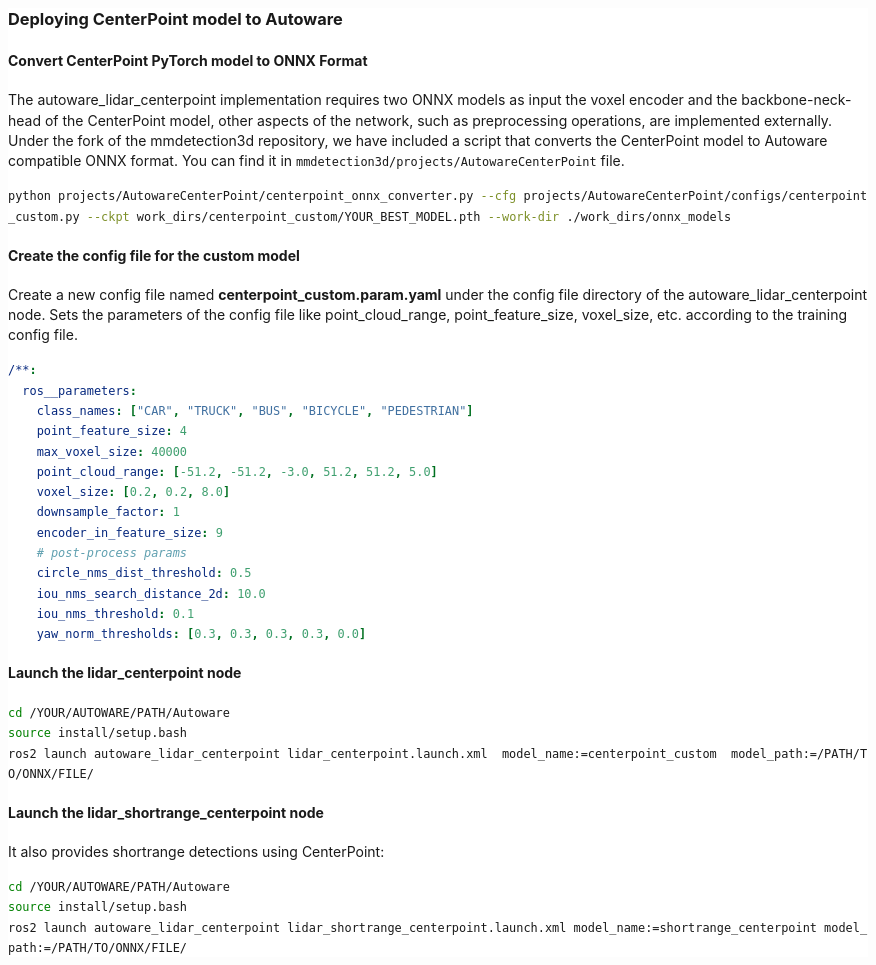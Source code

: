 ### Deploying CenterPoint model to Autoware

#### Convert CenterPoint PyTorch model to ONNX Format

The autoware_lidar_centerpoint implementation requires two ONNX models as input the voxel encoder and the backbone-neck-head of the CenterPoint model, other aspects of the network,
such as preprocessing operations, are implemented externally. Under the fork of the mmdetection3d repository,
we have included a script that converts the CenterPoint model to Autoware compatible ONNX format.
You can find it in `mmdetection3d/projects/AutowareCenterPoint` file.

```bash
python projects/AutowareCenterPoint/centerpoint_onnx_converter.py --cfg projects/AutowareCenterPoint/configs/centerpoint_custom.py --ckpt work_dirs/centerpoint_custom/YOUR_BEST_MODEL.pth --work-dir ./work_dirs/onnx_models
```

#### Create the config file for the custom model

Create a new config file named **centerpoint_custom.param.yaml** under the config file directory of the autoware_lidar_centerpoint node. Sets the parameters of the config file like
point_cloud_range, point_feature_size, voxel_size, etc. according to the training config file.

```yaml
/**:
  ros__parameters:
    class_names: ["CAR", "TRUCK", "BUS", "BICYCLE", "PEDESTRIAN"]
    point_feature_size: 4
    max_voxel_size: 40000
    point_cloud_range: [-51.2, -51.2, -3.0, 51.2, 51.2, 5.0]
    voxel_size: [0.2, 0.2, 8.0]
    downsample_factor: 1
    encoder_in_feature_size: 9
    # post-process params
    circle_nms_dist_threshold: 0.5
    iou_nms_search_distance_2d: 10.0
    iou_nms_threshold: 0.1
    yaw_norm_thresholds: [0.3, 0.3, 0.3, 0.3, 0.0]
```

#### Launch the lidar_centerpoint node

```bash
cd /YOUR/AUTOWARE/PATH/Autoware
source install/setup.bash
ros2 launch autoware_lidar_centerpoint lidar_centerpoint.launch.xml  model_name:=centerpoint_custom  model_path:=/PATH/TO/ONNX/FILE/
```

#### Launch the lidar_shortrange_centerpoint node

It also provides shortrange detections using CenterPoint:

```bash
cd /YOUR/AUTOWARE/PATH/Autoware
source install/setup.bash
ros2 launch autoware_lidar_centerpoint lidar_shortrange_centerpoint.launch.xml model_name:=shortrange_centerpoint model_path:=/PATH/TO/ONNX/FILE/
```


[v0-encoder-default]: https://awf.ml.dev.web.auto/perception/models/pts_voxel_encoder_default.onnx
[v0-head-default]: https://awf.ml.dev.web.auto/perception/models/pts_backbone_neck_head_default.onnx
[v1-encoder-centerpoint]: https://awf.ml.dev.web.auto/perception/models/centerpoint/v1/pts_voxel_encoder_centerpoint.onnx
[v1-head-centerpoint]: https://awf.ml.dev.web.auto/perception/models/centerpoint/v1/pts_backbone_neck_head_centerpoint.onnx
[v1-encoder-centerpoint-tiny]: https://awf.ml.dev.web.auto/perception/models/centerpoint/v1/pts_voxel_encoder_centerpoint_tiny.onnx
[v1-head-centerpoint-tiny]: https://awf.ml.dev.web.auto/perception/models/centerpoint/v1/pts_backbone_neck_head_centerpoint_tiny.onnx
